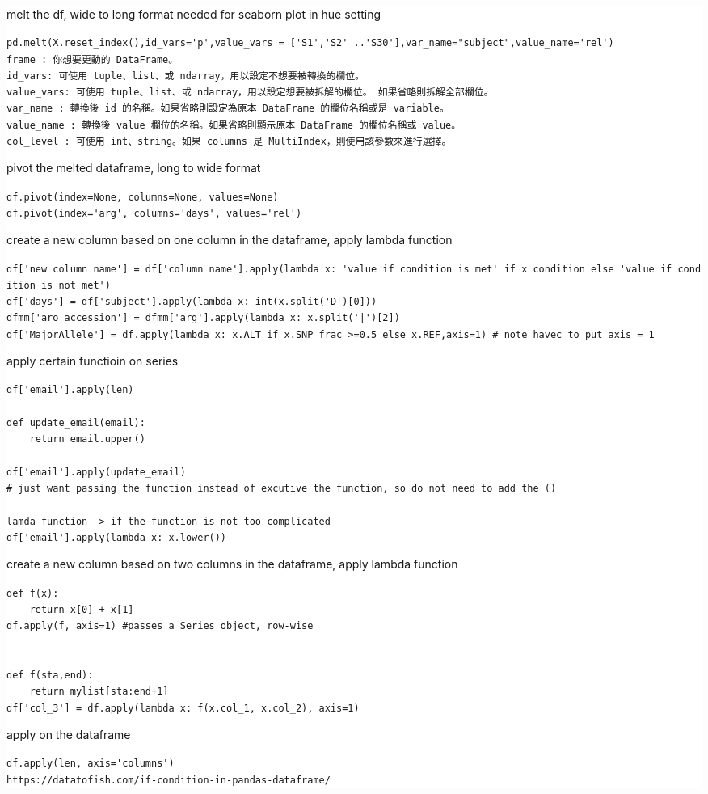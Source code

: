 melt the df, wide to long format needed for seaborn plot in hue setting

	pd.melt(X.reset_index(),id_vars='p',value_vars = ['S1','S2' ..'S30'],var_name="subject",value_name='rel')  
	frame : 你想要更動的 DataFrame。
	id_vars: 可使用 tuple、list、或 ndarray，用以設定不想要被轉換的欄位。
	value_vars: 可使用 tuple、list、或 ndarray，用以設定想要被拆解的欄位。 如果省略則拆解全部欄位。
	var_name : 轉換後 id 的名稱。如果省略則設定為原本 DataFrame 的欄位名稱或是 variable。
	value_name : 轉換後 value 欄位的名稱。如果省略則顯示原本 DataFrame 的欄位名稱或 value。
	col_level : 可使用 int、string。如果 columns 是 MultiIndex，則使用該參數來進行選擇。


pivot the melted dataframe, long to wide format
	
	df.pivot(index=None, columns=None, values=None)
	df.pivot(index='arg', columns='days', values='rel')


create a new column based on one column in the dataframe, apply lambda function

	df['new column name'] = df['column name'].apply(lambda x: 'value if condition is met' if x condition else 'value if condition is not met')
	df['days'] = df['subject'].apply(lambda x: int(x.split('D')[0]))
	dfmm['aro_accession'] = dfmm['arg'].apply(lambda x: x.split('|')[2])
	df['MajorAllele'] = df.apply(lambda x: x.ALT if x.SNP_frac >=0.5 else x.REF,axis=1) # note havec to put axis = 1

apply certain functioin on series
	
	df['email'].apply(len)

	def update_email(email):
		return email.upper()

	df['email'].apply(update_email) 
	# just want passing the function instead of excutive the function, so do not need to add the ()

	lamda function -> if the function is not too complicated  
	df['email'].apply(lambda x: x.lower())

create a new column based on two columns in the dataframe, apply lambda function

	def f(x):    
   		return x[0] + x[1] 
    df.apply(f, axis=1) #passes a Series object, row-wise


	def f(sta,end):
    	return mylist[sta:end+1]
	df['col_3'] = df.apply(lambda x: f(x.col_1, x.col_2), axis=1)

apply on the dataframe
	
	df.apply(len, axis='columns')
	https://datatofish.com/if-condition-in-pandas-dataframe/

